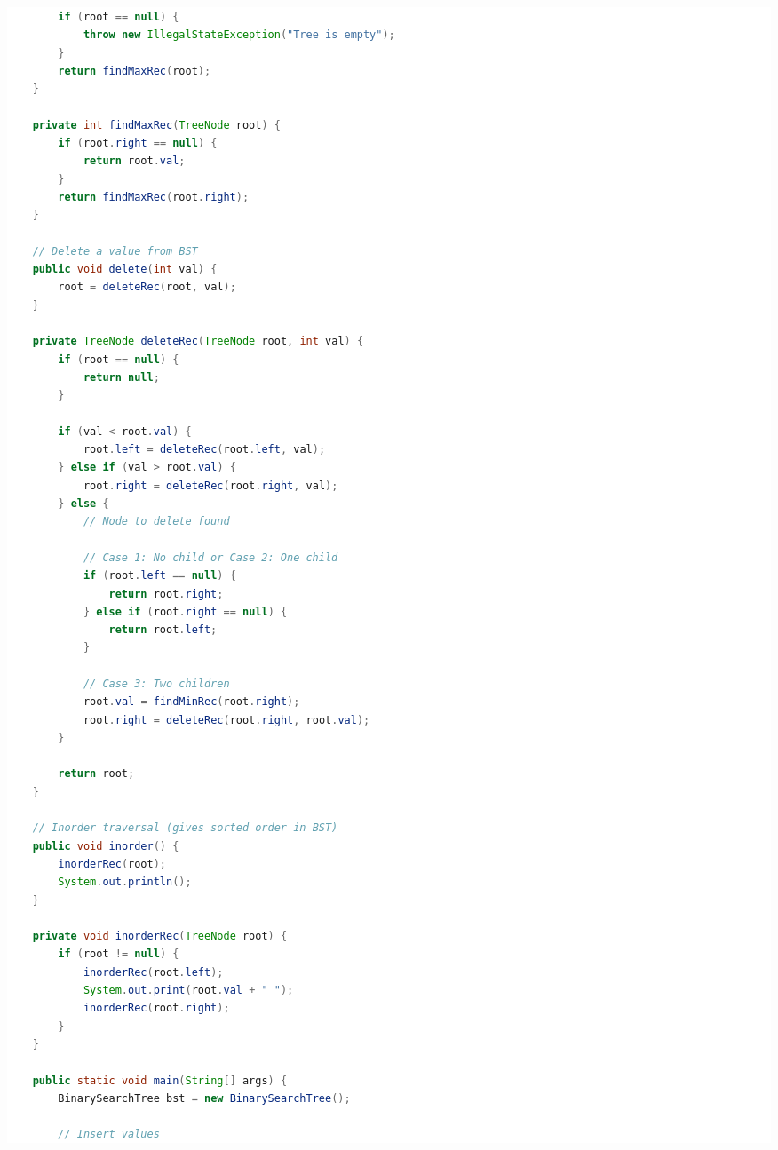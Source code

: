 ```java
        if (root == null) {
            throw new IllegalStateException("Tree is empty");
        }
        return findMaxRec(root);
    }
    
    private int findMaxRec(TreeNode root) {
        if (root.right == null) {
            return root.val;
        }
        return findMaxRec(root.right);
    }
    
    // Delete a value from BST
    public void delete(int val) {
        root = deleteRec(root, val);
    }
    
    private TreeNode deleteRec(TreeNode root, int val) {
        if (root == null) {
            return null;
        }
        
        if (val < root.val) {
            root.left = deleteRec(root.left, val);
        } else if (val > root.val) {
            root.right = deleteRec(root.right, val);
        } else {
            // Node to delete found
            
            // Case 1: No child or Case 2: One child
            if (root.left == null) {
                return root.right;
            } else if (root.right == null) {
                return root.left;
            }
            
            // Case 3: Two children
            root.val = findMinRec(root.right);
            root.right = deleteRec(root.right, root.val);
        }
        
        return root;
    }
    
    // Inorder traversal (gives sorted order in BST)
    public void inorder() {
        inorderRec(root);
        System.out.println();
    }
    
    private void inorderRec(TreeNode root) {
        if (root != null) {
            inorderRec(root.left);
            System.out.print(root.val + " ");
            inorderRec(root.right);
        }
    }
    
    public static void main(String[] args) {
        BinarySearchTree bst = new BinarySearchTree();
        
        // Insert values
```